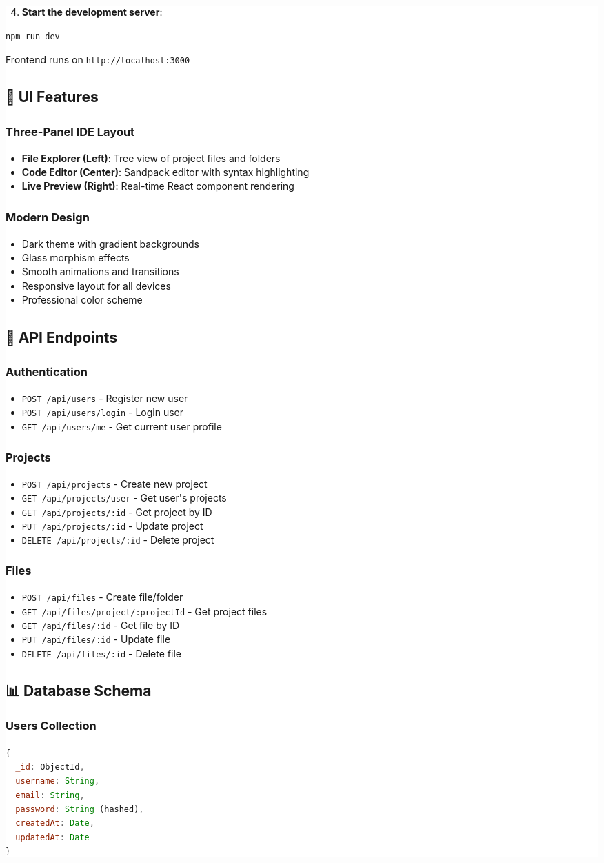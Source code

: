 4. **Start the development server**:
```bash
npm run dev
```

Frontend runs on `http://localhost:3000`

## 🎨 UI Features

### Three-Panel IDE Layout
- **File Explorer (Left)**: Tree view of project files and folders
- **Code Editor (Center)**: Sandpack editor with syntax highlighting
- **Live Preview (Right)**: Real-time React component rendering

### Modern Design
- Dark theme with gradient backgrounds
- Glass morphism effects
- Smooth animations and transitions
- Responsive layout for all devices
- Professional color scheme

## 🔌 API Endpoints

### Authentication
- `POST /api/users` - Register new user
- `POST /api/users/login` - Login user
- `GET /api/users/me` - Get current user profile

### Projects
- `POST /api/projects` - Create new project
- `GET /api/projects/user` - Get user's projects
- `GET /api/projects/:id` - Get project by ID
- `PUT /api/projects/:id` - Update project
- `DELETE /api/projects/:id` - Delete project

### Files
- `POST /api/files` - Create file/folder
- `GET /api/files/project/:projectId` - Get project files
- `GET /api/files/:id` - Get file by ID
- `PUT /api/files/:id` - Update file
- `DELETE /api/files/:id` - Delete file

## 📊 Database Schema

### Users Collection
```javascript
{
  _id: ObjectId,
  username: String,
  email: String,
  password: String (hashed),
  createdAt: Date,
  updatedAt: Date
}
```
